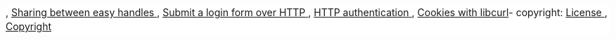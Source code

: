 </span>
</a>
<span data-key="de69d1a837244d1e8ebdcc08b6b119b0">
<span data-offset-key="de69d1a837244d1e8ebdcc08b6b119b0:0">, </span>
</span>
<a href="/libcurl/sharing#sharing-between-easy-handles" class="link-a079aa82--primary-53a25e66--link-faf6c434">
<span data-key="2c9e0da6cb6e4010909d30afc6a13167">
<span data-offset-key="2c9e0da6cb6e4010909d30afc6a13167:0">Sharing between easy handles</span>
</span>
</a>
<span data-key="5df98b0d1a554eb4b75f377220b8d33e">
<span data-offset-key="5df98b0d1a554eb4b75f377220b8d33e:0">, </span>
</span>
<a href="/libcurl/examples/login#submit-a-login-form-over-http" class="link-a079aa82--primary-53a25e66--link-faf6c434">
<span data-key="8dc1b69ebdfa4ded812f1fd6a2ded186">
<span data-offset-key="8dc1b69ebdfa4ded812f1fd6a2ded186:0">Submit a login form over HTTP</span>
</span>
</a>
<span data-key="1dc12ab318e94718bdae0b4aa69e7ae3">
<span data-offset-key="1dc12ab318e94718bdae0b4aa69e7ae3:0">, </span>
</span>
<a href="/libcurl-http/auth#http-authentication" class="link-a079aa82--primary-53a25e66--link-faf6c434">
<span data-key="4e5935b20d1d44038d9d298b8a18b1c7">
<span data-offset-key="4e5935b20d1d44038d9d298b8a18b1c7:0">HTTP authentication</span>
</span>
</a>
<span data-key="9b256ffb6b1243fc9446edf6ae400df8">
<span data-offset-key="9b256ffb6b1243fc9446edf6ae400df8:0">, </span>
</span>
<a href="/libcurl-http/cookies#cookies-with-libcurl" class="link-a079aa82--primary-53a25e66--link-faf6c434">
<span data-key="170c3be82d3a4400ae9f6bb54c20e74d">
<span data-offset-key="170c3be82d3a4400ae9f6bb54c20e74d:0">Cookies with libcurl</span>
</span>
</a>
<span data-key="d797cb1ad9ea45129edb11f692911306">
<span data-offset-key="d797cb1ad9ea45129edb11f692911306:0">
<span data-slate-zero-width="z">​</span>
</span>
</span>
</span>- <span class="text-4505230f--TextH400-3033861f--textContentFamily-49a318e1">
<span data-key="b7eda18502a04418a0c6cb2ddf0711a2">
<span data-offset-key="b7eda18502a04418a0c6cb2ddf0711a2:0">copyright: </span>
</span>
<a href="/opensource/license#license" class="link-a079aa82--primary-53a25e66--link-faf6c434">
<span data-key="116679922b204462a7f95b3e57221723">
<span data-offset-key="116679922b204462a7f95b3e57221723:0">License</span>
</span>
</a>
<span data-key="78ae156ad3a74bad88c9cc1ebb64c6a3">
<span data-offset-key="78ae156ad3a74bad88c9cc1ebb64c6a3:0">, </span>
</span>
<a href="/opensource/copyright#copyright" class="link-a079aa82--primary-53a25e66--link-faf6c434">
<span data-key="dc7401d7c3044c86abd20883cafa8cde">
<span data-offset-key="dc7401d7c3044c86abd20883cafa8cde:0">Copyright</span>
</span>
</a>
<span data-key="9ac07a96195d45f983635c04317ce8e3">
<span data-offset-key="9ac07a96195d45f983635c04317ce8e3:0">
<span data-slate-zero-width="z">​</span>
</span>